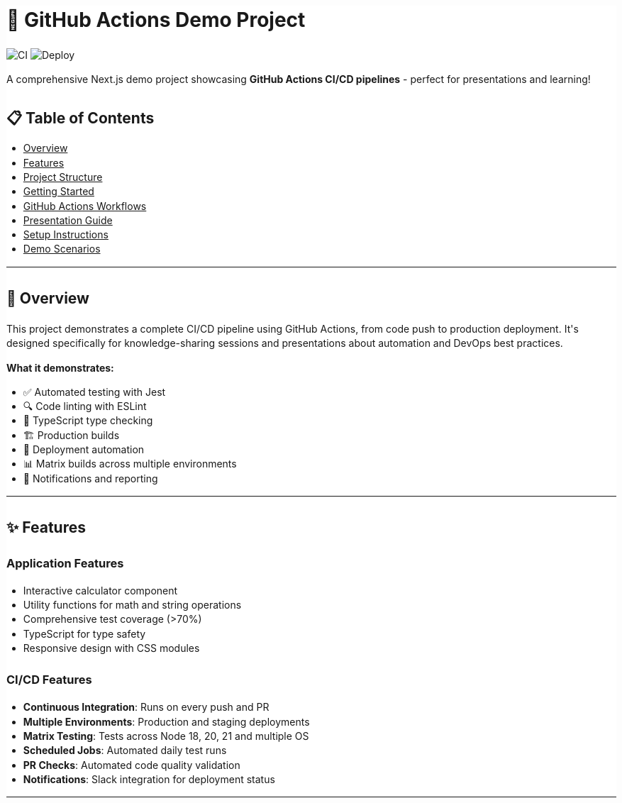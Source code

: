 # 🚀 GitHub Actions Demo Project

![CI](https://github.com/yourusername/github-actions-demo/actions/workflows/ci.yml/badge.svg)
![Deploy](https://github.com/yourusername/github-actions-demo/actions/workflows/deploy.yml/badge.svg)

A comprehensive Next.js demo project showcasing **GitHub Actions CI/CD pipelines** - perfect for presentations and learning!

## 📋 Table of Contents

- [Overview](#overview)
- [Features](#features)
- [Project Structure](#project-structure)
- [Getting Started](#getting-started)
- [GitHub Actions Workflows](#github-actions-workflows)
- [Presentation Guide](#presentation-guide)
- [Setup Instructions](#setup-instructions)
- [Demo Scenarios](#demo-scenarios)

---

## 🎯 Overview

This project demonstrates a complete CI/CD pipeline using GitHub Actions, from code push to production deployment. It's designed specifically for knowledge-sharing sessions and presentations about automation and DevOps best practices.

**What it demonstrates:**
- ✅ Automated testing with Jest
- 🔍 Code linting with ESLint
- 📝 TypeScript type checking
- 🏗️ Production builds
- 🚀 Deployment automation
- 📊 Matrix builds across multiple environments
- 🔔 Notifications and reporting

---

## ✨ Features

### Application Features
- Interactive calculator component
- Utility functions for math and string operations
- Comprehensive test coverage (>70%)
- TypeScript for type safety
- Responsive design with CSS modules

### CI/CD Features
- **Continuous Integration**: Runs on every push and PR
- **Multiple Environments**: Production and staging deployments
- **Matrix Testing**: Tests across Node 18, 20, 21 and multiple OS
- **Scheduled Jobs**: Automated daily test runs
- **PR Checks**: Automated code quality validation
- **Notifications**: Slack integration for deployment status

---